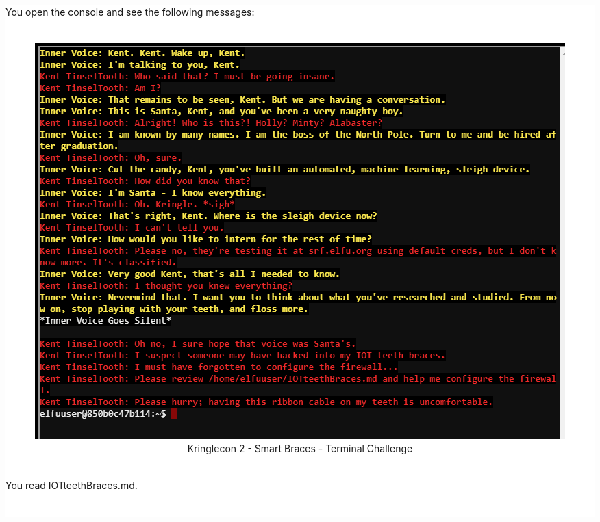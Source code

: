 You open the console and see the following messages:

<div style="text-align:center">
    <br>
     <img src="\assets\images\2020-01-10-KringleCon2\Image168.PNG"
     alt="">
    <br>
    Kringlecon 2 - Smart Braces - Terminal Challenge
</div><br>  

You read IOTteethBraces.md.

<div style="text-align:center">
    <br>